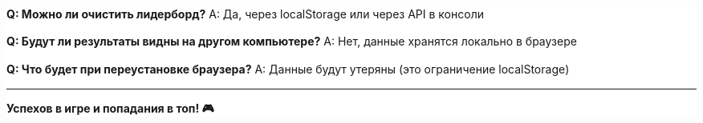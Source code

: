**Q: Можно ли очистить лидерборд?**
A: Да, через localStorage или через API в консоли

**Q: Будут ли результаты видны на другом компьютере?**
A: Нет, данные хранятся локально в браузере

**Q: Что будет при переустановке браузера?**
A: Данные будут утеряны (это ограничение localStorage)

---

**Успехов в игре и попадания в топ! 🎮**

